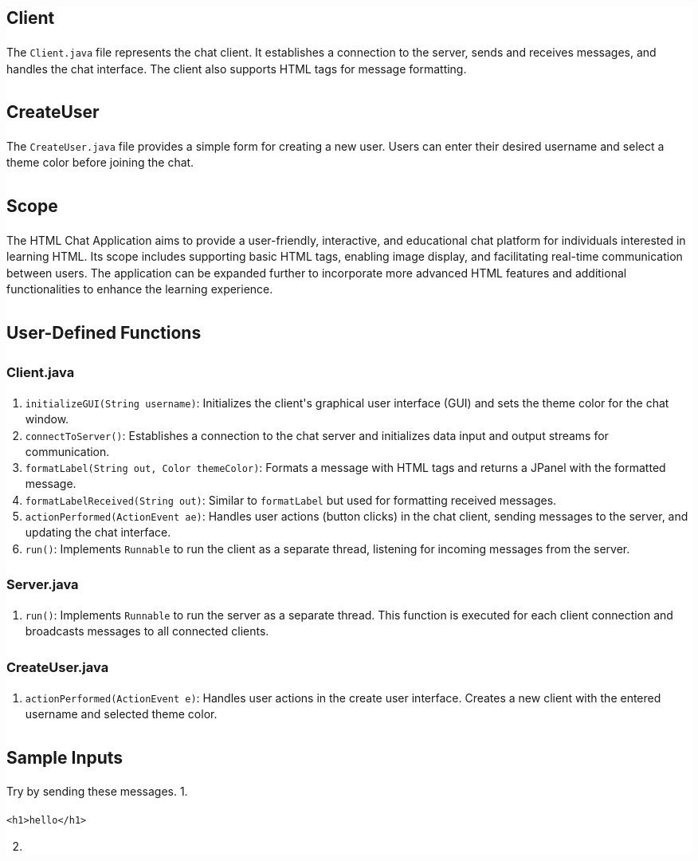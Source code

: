 ## Client
The `Client.java` file represents the chat client. It establishes a connection to the server, sends and receives messages, and handles the chat interface. The client also supports HTML tags for message formatting.

## CreateUser
The `CreateUser.java` file provides a simple form for creating a new user. Users can enter their desired username and select a theme color before joining the chat.

## Scope
The HTML Chat Application aims to provide a user-friendly, interactive, and educational chat platform for individuals interested in learning HTML. Its scope includes supporting basic HTML tags, enabling image display, and facilitating real-time communication between users. The application can be expanded further to incorporate more advanced HTML features and additional functionalities to enhance the learning experience.

## User-Defined Functions

### Client.java

1. `initializeGUI(String username)`: Initializes the client's graphical user interface (GUI) and sets the theme color for the chat window.
2. `connectToServer()`: Establishes a connection to the chat server and initializes data input and output streams for communication.
3. `formatLabel(String out, Color themeColor)`: Formats a message with HTML tags and returns a JPanel with the formatted message.
4. `formatLabelReceived(String out)`: Similar to `formatLabel` but used for formatting received messages.
5. `actionPerformed(ActionEvent ae)`: Handles user actions (button clicks) in the chat client, sending messages to the server, and updating the chat interface.
6. `run()`: Implements `Runnable` to run the client as a separate thread, listening for incoming messages from the server.

### Server.java

1. `run()`: Implements `Runnable` to run the server as a separate thread. This function is executed for each client connection and broadcasts messages to all connected clients.

### CreateUser.java

1. `actionPerformed(ActionEvent e)`: Handles user actions in the create user interface. Creates a new client with the entered username and selected theme color.

## Sample Inputs
Try by sending these messages.
1.
```
<h1>hello</h1>
```
2. 
